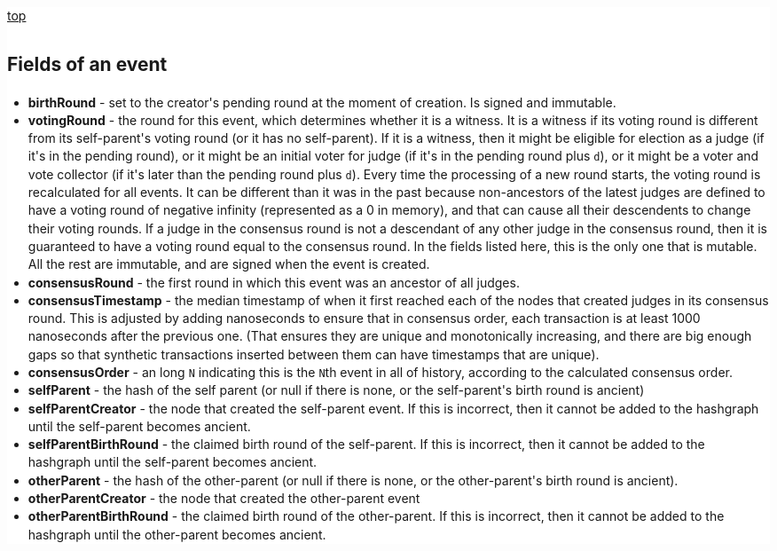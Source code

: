   [top](#top)

<a name="fields-of-an-event"/>

## Fields of an event

- __birthRound__ - set to the creator's pending round at the moment of creation. Is signed and immutable.
- __votingRound__ - the round for this event, which determines whether it is a witness. It is a witness if its voting
  round is different from its self-parent's voting round (or it has no self-parent). If it is a witness, then it might
  be eligible for election as a judge (if it's in the pending round), or it might be an initial voter for judge (if it's
  in the pending round plus `d`), or it might be a voter and vote collector (if it's later than the pending round plus
  `d`). Every time the processing of a new round starts, the voting round is recalculated for all events. It can be
  different than it was in the past because non-ancestors of the latest judges are defined to have a voting round of
  negative infinity (represented as a 0 in memory), and that can cause all their descendents to change their voting
  rounds. If a judge in the consensus round is not a descendant of any other judge in the consensus round, then it is
  guaranteed to have a voting round equal to the consensus round. In the fields listed here, this is the only one that
  is mutable. All the rest are immutable, and are signed when the event is created.
- __consensusRound__ - the first round in which this event was an ancestor of all judges.
- __consensusTimestamp__ - the median timestamp of when it first reached each of the nodes that created judges in its
  consensus round. This is adjusted by adding nanoseconds to ensure that in consensus order, each transaction is at
  least 1000 nanoseconds after the previous one. (That ensures they are unique and monotonically increasing, and there
  are big enough gaps so that synthetic transactions inserted between them can have timestamps that are unique).
- __consensusOrder__ - an long `N` indicating this is the `N`th event in all of history, according to the calculated
  consensus order.
- __selfParent__ - the hash of the self parent (or null if there is none, or the self-parent's birth round is ancient)
- __selfParentCreator__ - the node that created the self-parent event. If this is incorrect, then it cannot be added to
  the hashgraph until the self-parent becomes ancient.
- __selfParentBirthRound__ - the claimed birth round of the self-parent. If this is incorrect, then it cannot be added
  to the hashgraph until the self-parent becomes ancient.
- __otherParent__ - the hash of the other-parent (or null if there is none, or the other-parent's birth round is
  ancient).
- __otherParentCreator__ - the node that created the other-parent event
- __otherParentBirthRound__ - the claimed birth round of the other-parent. If this is incorrect, then it cannot be added
  to the hashgraph until the other-parent becomes ancient.
